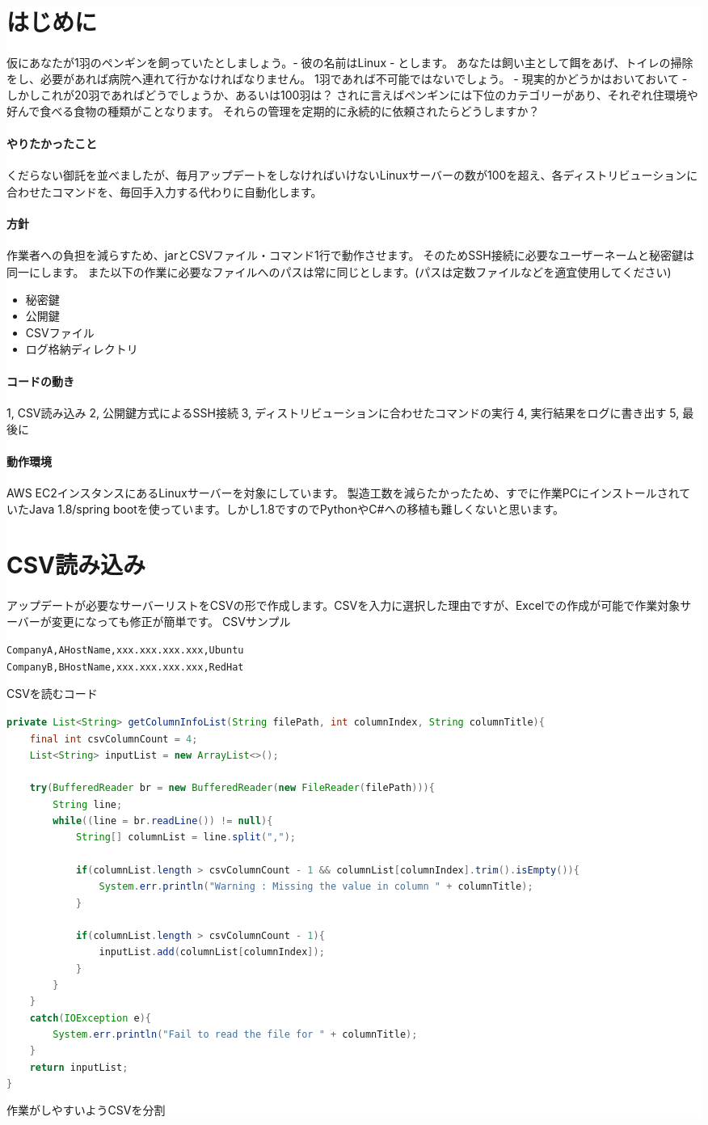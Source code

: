 # はじめに
仮にあなたが1羽のペンギンを飼っていたとしましょう。- 彼の名前はLinux - とします。
あなたは飼い主として餌をあげ、トイレの掃除をし、必要があれば病院へ連れて行かなければなりません。
1羽であれば不可能ではないでしょう。 - 現実的かどうかはおいておいて - しかしこれが20羽であればどうでしょうか、あるいは100羽は？
されに言えばペンギンには下位のカテゴリーがあり、それぞれ住環境や好んで食べる食物の種類がことなります。
それらの管理を定期的に永続的に依頼されたらどうしますか？
#### やりたかったこと
くだらない御託を並べましたが、毎月アップデートをしなければいけないLinuxサーバーの数が100を超え、各ディストリビューションに合わせたコマンドを、毎回手入力する代わりに自動化します。
#### 方針
作業者への負担を減らすため、jarとCSVファイル・コマンド1行で動作させます。
そのためSSH接続に必要なユーザーネームと秘密鍵は同一にします。
また以下の作業に必要なファイルへのパスは常に同じとします。(パスは定数ファイルなどを適宜使用してください)
- 秘密鍵
- 公開鍵
- CSVファイル
- ログ格納ディレクトリ
#### コードの動き
1, CSV読み込み
2, 公開鍵方式によるSSH接続
3, ディストリビューションに合わせたコマンドの実行
4, 実行結果をログに書き出す
5, 最後に
#### 動作環境
AWS EC2インスタンスにあるLinuxサーバーを対象にしています。
製造工数を減らたかったため、すでに作業PCにインストールされていたJava 1.8/spring bootを使っています。しかし1.8ですのでPythonやC#への移植も難しくないと思います。
# CSV読み込み
アップデートが必要なサーバーリストをCSVの形で作成します。CSVを入力に選択した理由ですが、Excelでの作成が可能で作業対象サーバーが変更になっても修正が簡単です。
CSVサンプル
```csv:CSVリスト例
CompanyA,AHostName,xxx.xxx.xxx.xxx,Ubuntu
CompanyB,BHostName,xxx.xxx.xxx.xxx,RedHat
```
CSVを読むコード
```java:CsvReader.java
private List<String> getColumnInfoList(String filePath, int columnIndex, String columnTitle){
    final int csvColumnCount = 4;
    List<String> inputList = new ArrayList<>();

    try(BufferedReader br = new BufferedReader(new FileReader(filePath))){
        String line;
        while((line = br.readLine()) != null){
            String[] columnList = line.split(",");

            if(columnList.length > csvColumnCount - 1 && columnList[columnIndex].trim().isEmpty()){
                System.err.println("Warning : Missing the value in column " + columnTitle);
            }

            if(columnList.length > csvColumnCount - 1){
                inputList.add(columnList[columnIndex]);
            }
        }
    }
    catch(IOException e){
        System.err.println("Fail to read the file for " + columnTitle);
    }
    return inputList;
}
```
作業がしやすいようCSVを分割
```java:CsvReader.java
```